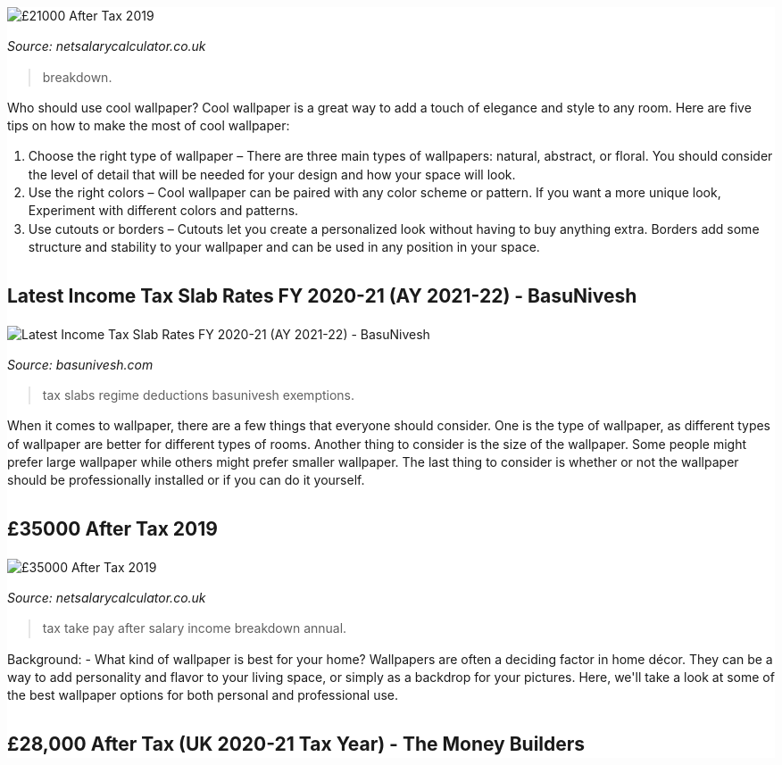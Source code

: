 <img loading=lazy src="http://www.netsalarycalculator.co.uk/wp-content/uploads/2017/12/2018-2019-21000-gross-salary-after-tax-take-home-pay-300x177.png" onerror="this.onerror=null;this.src='https://tse1.mm.bing.net/th?id=OIP.syMRU5mOPHcDwSoOYpiBmQAAAA&amp;pid=15.1';" alt="£21000 After Tax 2019">

_Source: netsalarycalculator.co.uk_

>breakdown. 

	

Who should use cool wallpaper?
Cool wallpaper is a great way to add a touch of elegance and style to any room. Here are five tips on how to make the most of cool wallpaper: 
1) Choose the right type of wallpaper – There are three main types of wallpapers: natural, abstract, or floral. You should consider the level of detail that will be needed for your design and how your space will look. 
2) Use the right colors – Cool wallpaper can be paired with any color scheme or pattern. If you want a more unique look, Experiment with different colors and patterns. 
3) Use cutouts or borders – Cutouts let you create a personalized look without having to buy anything extra. Borders add some structure and stability to your wallpaper and can be used in any position in your space.

    
## Latest Income Tax Slab Rates FY 2020-21 (AY 2021-22) - BasuNivesh

<img loading=lazy src="https://www.basunivesh.com/wp-content/uploads/2020/02/Latest-Income-Tax-Slab-Rate-for-FY-2020-21-AY-2021-22.jpg" onerror="this.onerror=null;this.src='https://tse2.mm.bing.net/th?id=OIP.0XqRrajN0KxaCG16KTSv8gHaE-&amp;pid=15.1';" alt="Latest Income Tax Slab Rates FY 2020-21 (AY 2021-22) - BasuNivesh">

_Source: basunivesh.com_

>tax slabs regime deductions basunivesh exemptions. 

	

When it comes to wallpaper, there are a few things that everyone should consider. One is the type of wallpaper, as different types of wallpaper are better for different types of rooms. Another thing to consider is the size of the wallpaper. Some people might prefer large wallpaper while others might prefer smaller wallpaper. The last thing to consider is whether or not the wallpaper should be professionally installed or if you can do it yourself.

    
## £35000 After Tax 2019

<img loading=lazy src="https://www.netsalarycalculator.co.uk/wp-content/uploads/2019/01/2019-2020-35000-gross-salary-after-tax-take-home-pay.png" onerror="this.onerror=null;this.src='https://tse3.mm.bing.net/th?id=OIP.90HRL6cHpHbkZ1SYPu7GsAHaEb&amp;pid=15.1';" alt="£35000 After Tax 2019">

_Source: netsalarycalculator.co.uk_

>tax take pay after salary income breakdown annual. 

	

Background: - What kind of wallpaper is best for your home?
Wallpapers are often a deciding factor in home décor. They can be a way to add personality and flavor to your living space, or simply as a backdrop for your pictures. Here, we'll take a look at some of the best wallpaper options for both personal and professional use.

    
## £28,000 After Tax (UK 2020-21 Tax Year) - The Money Builders
